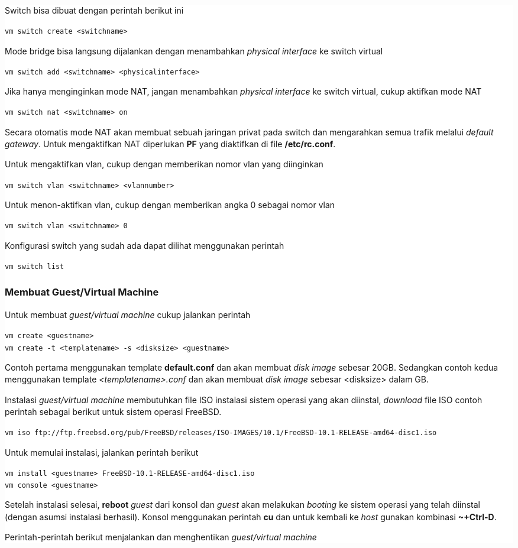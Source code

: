 Switch bisa dibuat dengan perintah berikut ini

    vm switch create <switchname>

Mode bridge bisa langsung dijalankan dengan menambahkan _physical interface_ ke
switch virtual

    vm switch add <switchname> <physicalinterface>

Jika hanya menginginkan mode NAT, jangan menambahkan _physical interface_ ke
switch virtual, cukup aktifkan mode NAT

    vm switch nat <switchname> on

Secara otomatis mode NAT akan membuat sebuah jaringan privat pada switch dan
mengarahkan semua trafik melalui _default gateway_. Untuk mengaktifkan NAT
diperlukan **PF** yang diaktifkan di file **/etc/rc.conf**.

Untuk mengaktifkan vlan, cukup dengan memberikan nomor vlan yang diinginkan

    vm switch vlan <switchname> <vlannumber>

Untuk menon-aktifkan vlan, cukup dengan memberikan angka 0 sebagai nomor vlan

    vm switch vlan <switchname> 0

Konfigurasi switch yang sudah ada dapat dilihat menggunakan perintah

    vm switch list

### Membuat Guest/Virtual Machine

Untuk membuat _guest/virtual machine_ cukup jalankan perintah

    vm create <guestname>
    vm create -t <templatename> -s <disksize> <guestname>

Contoh pertama menggunakan template **default.conf** dan akan membuat _disk
image_ sebesar 20GB. Sedangkan contoh kedua menggunakan template
_\<templatename\>.conf_ dan akan membuat _disk image_ sebesar \<disksize\> dalam
GB.

Instalasi _guest/virtual machine_ membutuhkan file ISO instalasi sistem operasi
yang akan diinstal, _download_ file ISO contoh perintah sebagai berikut untuk
sistem operasi FreeBSD.

    vm iso ftp://ftp.freebsd.org/pub/FreeBSD/releases/ISO-IMAGES/10.1/FreeBSD-10.1-RELEASE-amd64-disc1.iso

Untuk memulai instalasi, jalankan perintah berikut

    vm install <guestname> FreeBSD-10.1-RELEASE-amd64-disc1.iso
    vm console <guestname>

Setelah instalasi selesai, **reboot** _guest_ dari konsol dan _guest_ akan
melakukan _booting_ ke sistem operasi yang telah diinstal (dengan asumsi
instalasi berhasil). Konsol menggunakan perintah **cu** dan untuk kembali ke
_host_ gunakan kombinasi **~+Ctrl-D**.

Perintah-perintah berikut menjalankan dan menghentikan _guest/virtual machine_
